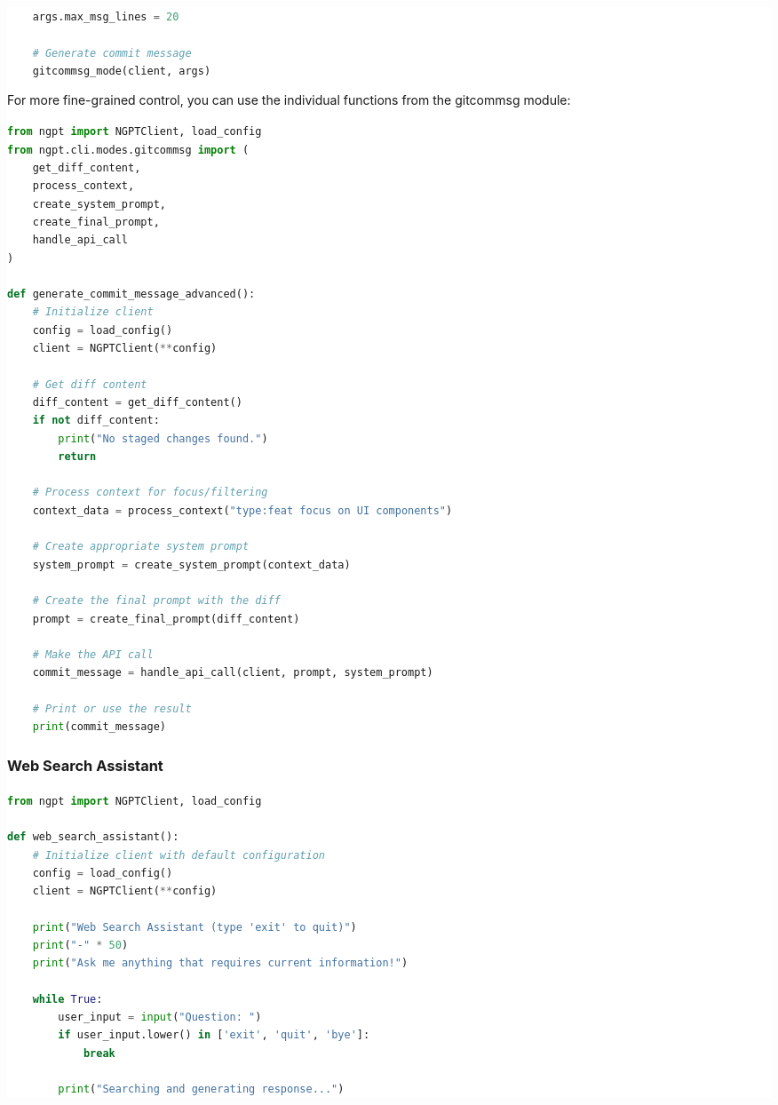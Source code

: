 ```python
    args.max_msg_lines = 20
    
    # Generate commit message
    gitcommsg_mode(client, args)
```

For more fine-grained control, you can use the individual functions from the gitcommsg module:

```python
from ngpt import NGPTClient, load_config
from ngpt.cli.modes.gitcommsg import (
    get_diff_content, 
    process_context, 
    create_system_prompt, 
    create_final_prompt, 
    handle_api_call
)

def generate_commit_message_advanced():
    # Initialize client
    config = load_config()
    client = NGPTClient(**config)
    
    # Get diff content
    diff_content = get_diff_content()
    if not diff_content:
        print("No staged changes found.")
        return
    
    # Process context for focus/filtering
    context_data = process_context("type:feat focus on UI components")
    
    # Create appropriate system prompt
    system_prompt = create_system_prompt(context_data)
    
    # Create the final prompt with the diff
    prompt = create_final_prompt(diff_content)
    
    # Make the API call
    commit_message = handle_api_call(client, prompt, system_prompt)
    
    # Print or use the result
    print(commit_message)
```

### Web Search Assistant

```python
from ngpt import NGPTClient, load_config

def web_search_assistant():
    # Initialize client with default configuration
    config = load_config()
    client = NGPTClient(**config)
    
    print("Web Search Assistant (type 'exit' to quit)")
    print("-" * 50)
    print("Ask me anything that requires current information!")
    
    while True:
        user_input = input("Question: ")
        if user_input.lower() in ['exit', 'quit', 'bye']:
            break
            
        print("Searching and generating response...")
```